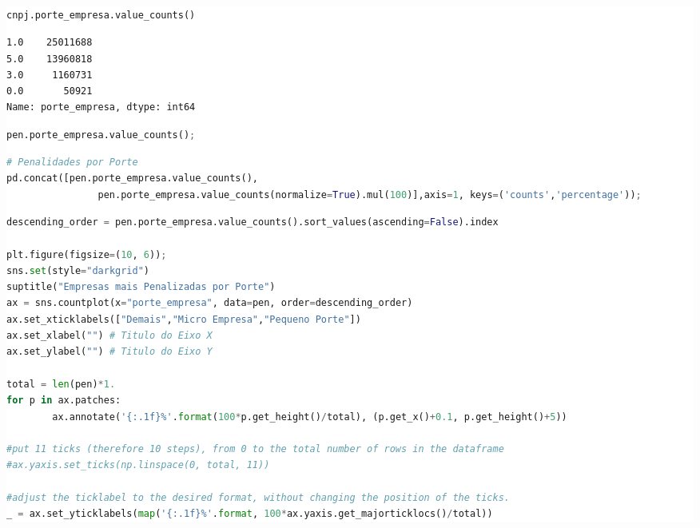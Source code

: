 
```python
cnpj.porte_empresa.value_counts()
```




    1.0    25011688
    5.0    13960818
    3.0     1160731
    0.0       50921
    Name: porte_empresa, dtype: int64




```python
pen.porte_empresa.value_counts();
```


```python
# Penalidades por Porte
pd.concat([pen.porte_empresa.value_counts(), 
                pen.porte_empresa.value_counts(normalize=True).mul(100)],axis=1, keys=('counts','percentage'));
```


```python
descending_order = pen.porte_empresa.value_counts().sort_values(ascending=False).index

plt.figure(figsize=(10, 6));
sns.set(style="darkgrid")
suptitle("Empresas mais Penalizadas por Porte")
ax = sns.countplot(x="porte_empresa", data=pen, order=descending_order)
ax.set_xticklabels(["Demais","Micro Empresa","Pequeno Porte"])
ax.set_xlabel("") # Titulo do Eixo X
ax.set_ylabel("") # Titulo do Eixo Y

total = len(pen)*1.
for p in ax.patches:
        ax.annotate('{:.1f}%'.format(100*p.get_height()/total), (p.get_x()+0.1, p.get_height()+5))

#put 11 ticks (therefore 10 steps), from 0 to the total number of rows in the dataframe
#ax.yaxis.set_ticks(np.linspace(0, total, 11))

#adjust the ticklabel to the desired format, without changing the position of the ticks. 
_ = ax.set_yticklabels(map('{:.1f}%'.format, 100*ax.yaxis.get_majorticklocs()/total))
```

